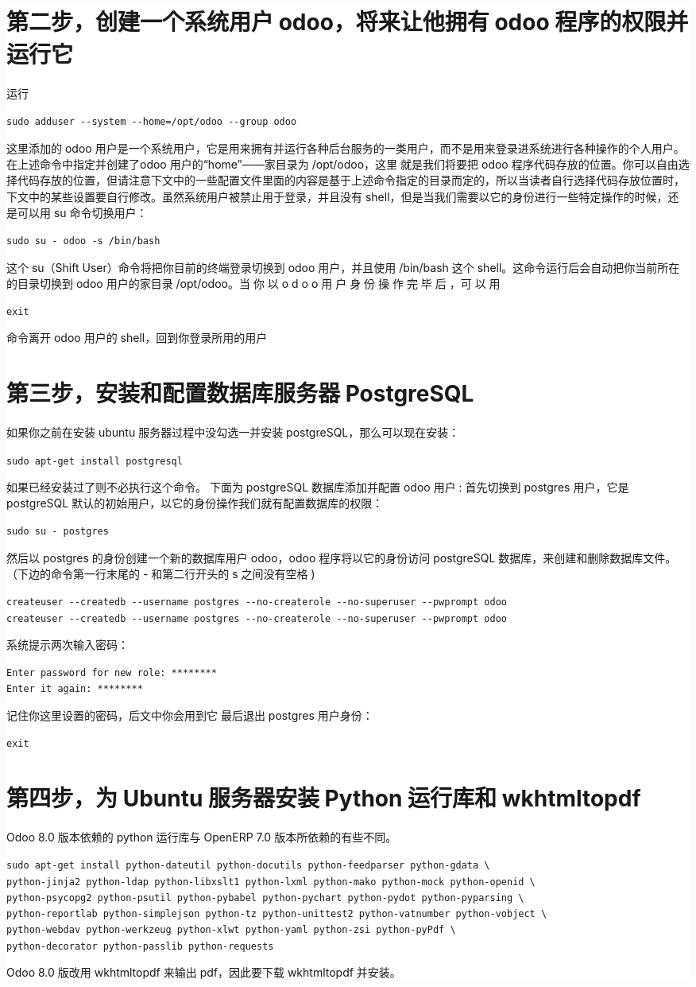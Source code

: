 第二步，创建一个系统用户 odoo，将来让他拥有 odoo 程序的权限并运行它
==================

运行

	sudo adduser --system --home=/opt/odoo --group odoo

这里添加的 odoo 用户是一个系统用户，它是用来拥有并运行各种后台服务的一类用户，而不是用来登录进系统进行各种操作的个人用户。在上述命令中指定并创建了odoo 用户的“home”——家目录为 /opt/odoo，这里
就是我们将要把 odoo 程序代码存放的位置。你可以自由选择代码存放的位置，但请注意下文中的一些配置文件里面的内容是基于上述命令指定的目录而定的，所以当读者自行选择代码存放位置时，下文中的某些设置要自行修改。虽然系统用户被禁止用于登录，并且没有 shell，但是当我们需要以它的身份进行一些特定操作的时候，还是可以用 su 命令切换用户：

	sudo su - odoo -s /bin/bash
这个 su（Shift User）命令将把你目前的终端登录切换到 odoo 用户，并且使用 /bin/bash 这个 shell。这命令运行后会自动把你当前所在的目录切换到 odoo 用户的家目录 /opt/odoo。当 你 以 o d o o 用 户 身 份 操 作 完 毕 后 ，可 以 用

	exit
命令离开 odoo 用户的 shell，回到你登录所用的用户

 

第三步，安装和配置数据库服务器 PostgreSQL
==================

如果你之前在安装 ubuntu 服务器过程中没勾选一并安装 postgreSQL，那么可以现在安装：

	sudo apt-get install postgresql
如果已经安装过了则不必执行这个命令。
下面为 postgreSQL 数据库添加并配置 odoo 用户 :
首先切换到 postgres 用户，它是 postgreSQL 默认的初始用户，以它的身份操作我们就有配置数据库的权限：

	sudo su - postgres
然后以 postgres 的身份创建一个新的数据库用户 odoo，odoo 程序将以它的身份访问 postgreSQL 数据库，来创建和删除数据库文件。（下边的命令第一行末尾的 - 和第二行开头的 s 之间没有空格 )

	createuser --createdb --username postgres --no-createrole --no-superuser --pwprompt odoo
	createuser --createdb --username postgres --no-createrole --no-superuser --pwprompt odoo
系统提示两次输入密码：
	
	Enter password for new role: ********
	Enter it again: ********
记住你这里设置的密码，后文中你会用到它
最后退出 postgres 用户身份：

	exit

第四步，为 Ubuntu 服务器安装 Python 运行库和 wkhtmltopdf
==================

Odoo 8.0 版本依赖的 python 运行库与 OpenERP 7.0 版本所依赖的有些不同。

	sudo apt-get install python-dateutil python-docutils python-feedparser python-gdata \
	python-jinja2 python-ldap python-libxslt1 python-lxml python-mako python-mock python-openid \
	python-psycopg2 python-psutil python-pybabel python-pychart python-pydot python-pyparsing \
	python-reportlab python-simplejson python-tz python-unittest2 python-vatnumber python-vobject \
	python-webdav python-werkzeug python-xlwt python-yaml python-zsi python-pyPdf \
	python-decorator python-passlib python-requests

 
Odoo 8.0 版改用 wkhtmltopdf 来输出 pdf，因此要下载 wkhtmltopdf 并安装。
